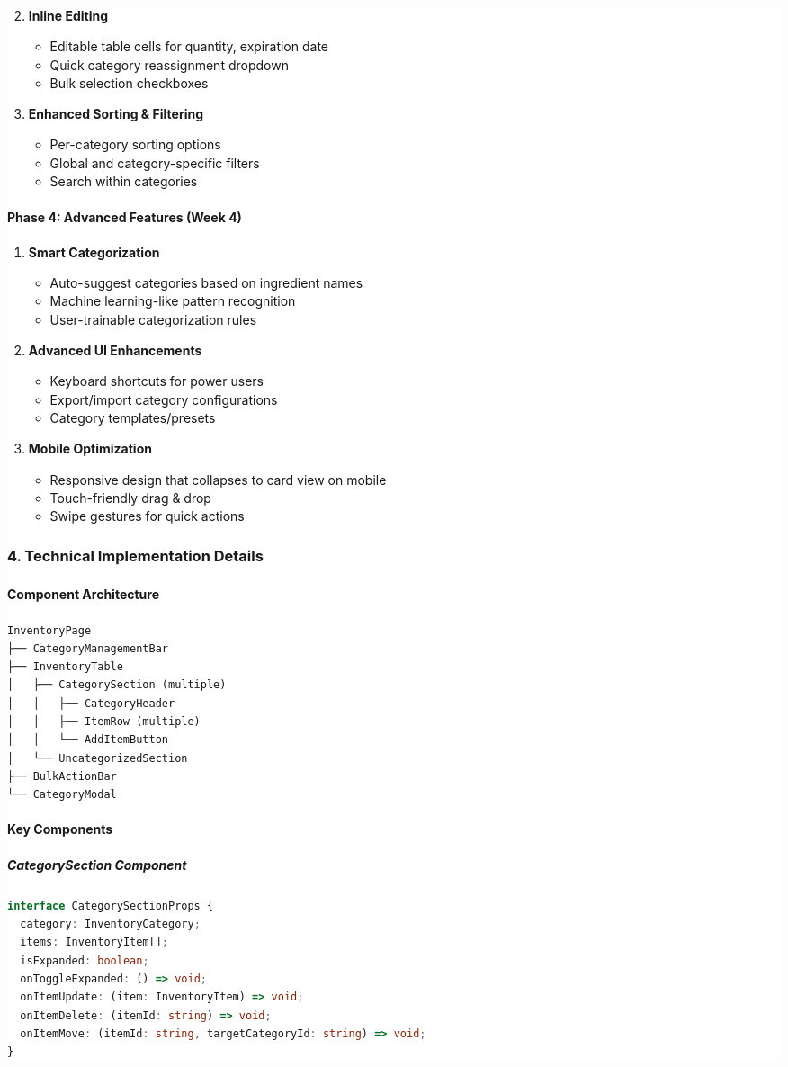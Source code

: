 2. **Inline Editing**
   - Editable table cells for quantity, expiration date
   - Quick category reassignment dropdown
   - Bulk selection checkboxes

3. **Enhanced Sorting & Filtering**
   - Per-category sorting options
   - Global and category-specific filters
   - Search within categories

#### Phase 4: Advanced Features (Week 4)
1. **Smart Categorization**
   - Auto-suggest categories based on ingredient names
   - Machine learning-like pattern recognition
   - User-trainable categorization rules

2. **Advanced UI Enhancements**
   - Keyboard shortcuts for power users
   - Export/import category configurations
   - Category templates/presets

3. **Mobile Optimization**
   - Responsive design that collapses to card view on mobile
   - Touch-friendly drag & drop
   - Swipe gestures for quick actions

### 4. Technical Implementation Details

#### Component Architecture
```
InventoryPage
├── CategoryManagementBar
├── InventoryTable
│   ├── CategorySection (multiple)
│   │   ├── CategoryHeader
│   │   ├── ItemRow (multiple)
│   │   └── AddItemButton
│   └── UncategorizedSection
├── BulkActionBar
└── CategoryModal
```

#### Key Components

##### CategorySection Component
```typescript
interface CategorySectionProps {
  category: InventoryCategory;
  items: InventoryItem[];
  isExpanded: boolean;
  onToggleExpanded: () => void;
  onItemUpdate: (item: InventoryItem) => void;
  onItemDelete: (itemId: string) => void;
  onItemMove: (itemId: string, targetCategoryId: string) => void;
}
```
